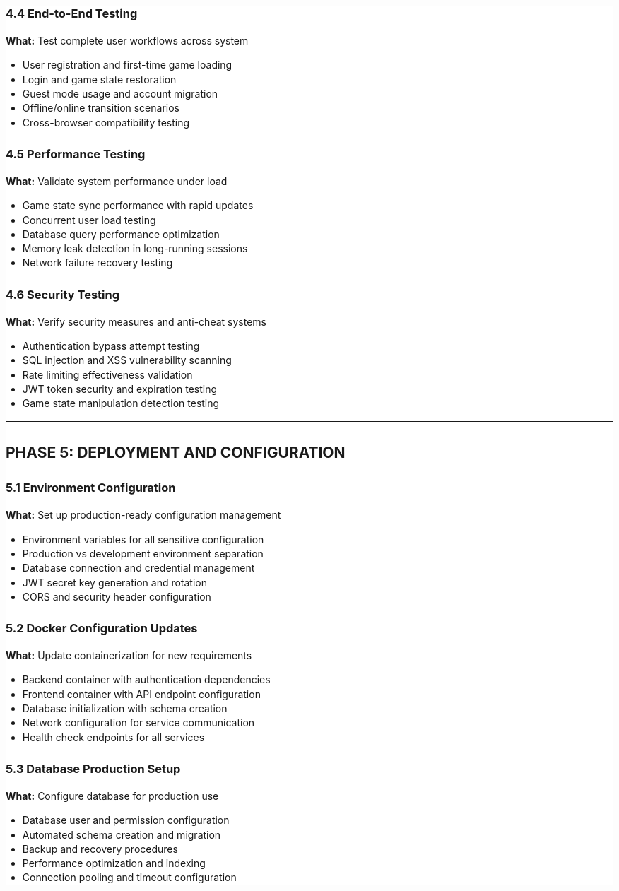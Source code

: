 ### 4.4 End-to-End Testing
**What:** Test complete user workflows across system
- User registration and first-time game loading
- Login and game state restoration
- Guest mode usage and account migration
- Offline/online transition scenarios
- Cross-browser compatibility testing

### 4.5 Performance Testing
**What:** Validate system performance under load
- Game state sync performance with rapid updates
- Concurrent user load testing
- Database query performance optimization
- Memory leak detection in long-running sessions
- Network failure recovery testing

### 4.6 Security Testing
**What:** Verify security measures and anti-cheat systems
- Authentication bypass attempt testing
- SQL injection and XSS vulnerability scanning
- Rate limiting effectiveness validation
- JWT token security and expiration testing
- Game state manipulation detection testing

---

## PHASE 5: DEPLOYMENT AND CONFIGURATION

### 5.1 Environment Configuration
**What:** Set up production-ready configuration management
- Environment variables for all sensitive configuration
- Production vs development environment separation
- Database connection and credential management
- JWT secret key generation and rotation
- CORS and security header configuration

### 5.2 Docker Configuration Updates
**What:** Update containerization for new requirements
- Backend container with authentication dependencies
- Frontend container with API endpoint configuration
- Database initialization with schema creation
- Network configuration for service communication
- Health check endpoints for all services

### 5.3 Database Production Setup
**What:** Configure database for production use
- Database user and permission configuration
- Automated schema creation and migration
- Backup and recovery procedures
- Performance optimization and indexing
- Connection pooling and timeout configuration
